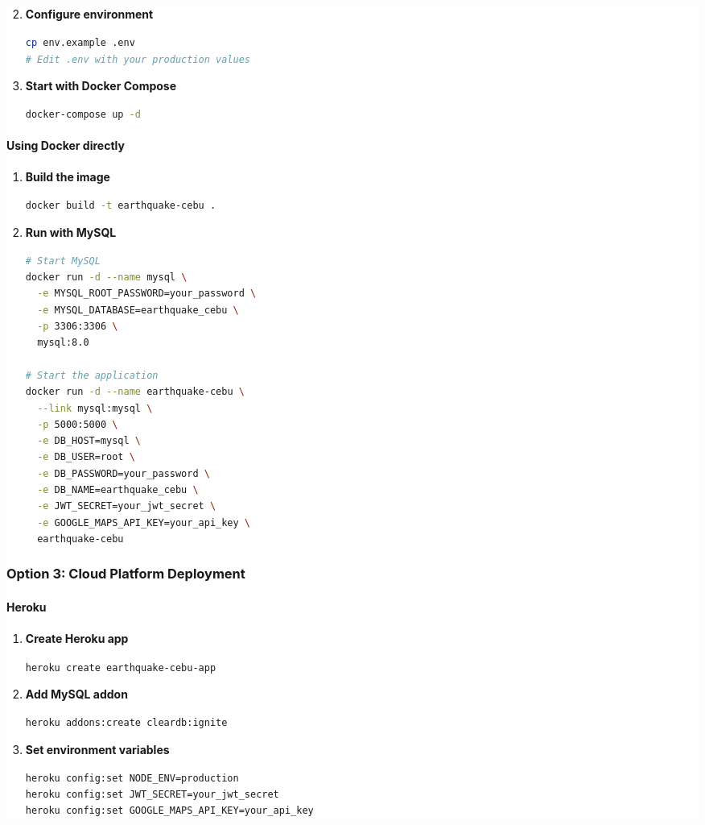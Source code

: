 2. **Configure environment**
   ```bash
   cp env.example .env
   # Edit .env with your production values
   ```

3. **Start with Docker Compose**
   ```bash
   docker-compose up -d
   ```

#### Using Docker directly

1. **Build the image**
   ```bash
   docker build -t earthquake-cebu .
   ```

2. **Run with MySQL**
   ```bash
   # Start MySQL
   docker run -d --name mysql \
     -e MYSQL_ROOT_PASSWORD=your_password \
     -e MYSQL_DATABASE=earthquake_cebu \
     -p 3306:3306 \
     mysql:8.0

   # Start the application
   docker run -d --name earthquake-cebu \
     --link mysql:mysql \
     -p 5000:5000 \
     -e DB_HOST=mysql \
     -e DB_USER=root \
     -e DB_PASSWORD=your_password \
     -e DB_NAME=earthquake_cebu \
     -e JWT_SECRET=your_jwt_secret \
     -e GOOGLE_MAPS_API_KEY=your_api_key \
     earthquake-cebu
   ```

### Option 3: Cloud Platform Deployment

#### Heroku

1. **Create Heroku app**
   ```bash
   heroku create earthquake-cebu-app
   ```

2. **Add MySQL addon**
   ```bash
   heroku addons:create cleardb:ignite
   ```

3. **Set environment variables**
   ```bash
   heroku config:set NODE_ENV=production
   heroku config:set JWT_SECRET=your_jwt_secret
   heroku config:set GOOGLE_MAPS_API_KEY=your_api_key
   ```
